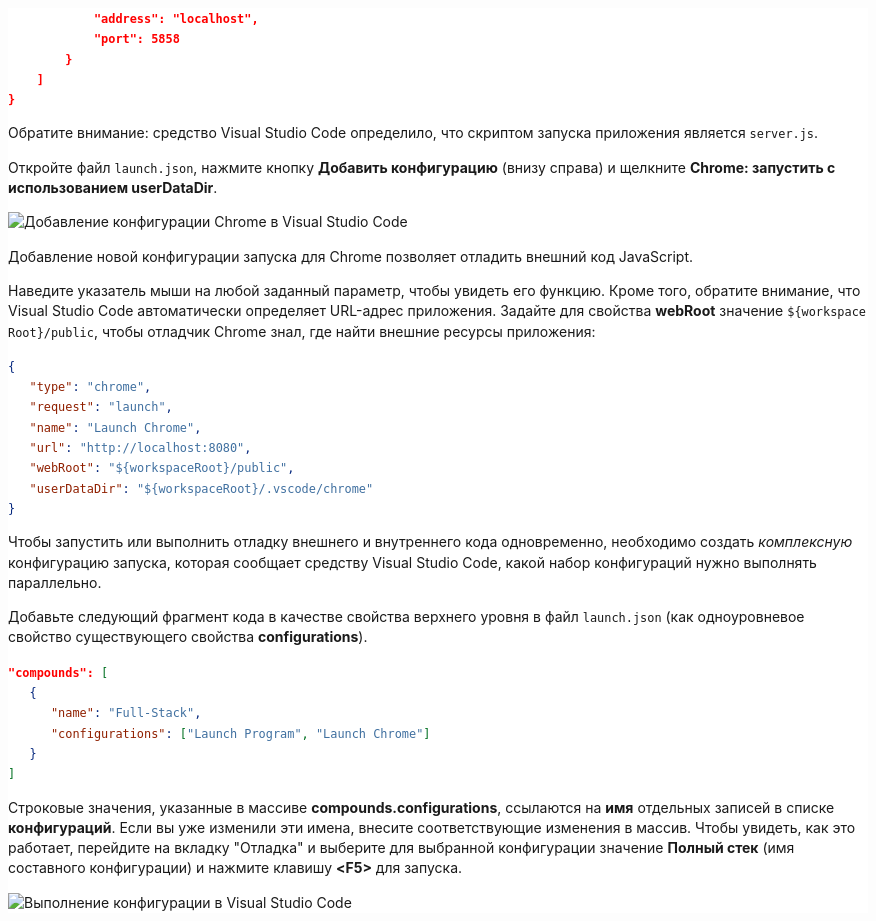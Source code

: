 ```json
            "address": "localhost",
            "port": 5858
        }
    ]
}
```

Обратите внимание: средство Visual Studio Code определило, что скриптом запуска приложения является `server.js`. 

Откройте файл `launch.json`, нажмите кнопку **Добавить конфигурацию** (внизу справа) и щелкните **Chrome: запустить с использованием userDataDir**.

![Добавление конфигурации Chrome в Visual Studio Code](./media/node-howto-e2e/add-chrome-config.png)

Добавление новой конфигурации запуска для Chrome позволяет отладить внешний код JavaScript. 

Наведите указатель мыши на любой заданный параметр, чтобы увидеть его функцию. Кроме того, обратите внимание, что Visual Studio Code автоматически определяет URL-адрес приложения. Задайте для свойства **webRoot** значение `${workspaceRoot}/public`, чтобы отладчик Chrome знал, где найти внешние ресурсы приложения:

```json
{
   "type": "chrome",
   "request": "launch",
   "name": "Launch Chrome",
   "url": "http://localhost:8080",
   "webRoot": "${workspaceRoot}/public",
   "userDataDir": "${workspaceRoot}/.vscode/chrome"
}
```

Чтобы запустить или выполнить отладку внешнего и внутреннего кода одновременно, необходимо создать *комплексную* конфигурацию запуска, которая сообщает средству Visual Studio Code, какой набор конфигураций нужно выполнять параллельно. 

Добавьте следующий фрагмент кода в качестве свойства верхнего уровня в файл `launch.json` (как одноуровневое свойство существующего свойства **configurations**).

```json
"compounds": [
   {
      "name": "Full-Stack",
      "configurations": ["Launch Program", "Launch Chrome"]
   }
]
```

Строковые значения, указанные в массиве **compounds.configurations**, ссылаются на **имя** отдельных записей в списке **конфигураций**. Если вы уже изменили эти имена, внесите соответствующие изменения в массив. Чтобы увидеть, как это работает, перейдите на вкладку "Отладка" и выберите для выбранной конфигурации значение **Полный стек** (имя составного конфигурации) и нажмите клавишу **&lt;F5>** для запуска.

![Выполнение конфигурации в Visual Studio Code](./media/node-howto-e2e/full-stack-profile.png)
